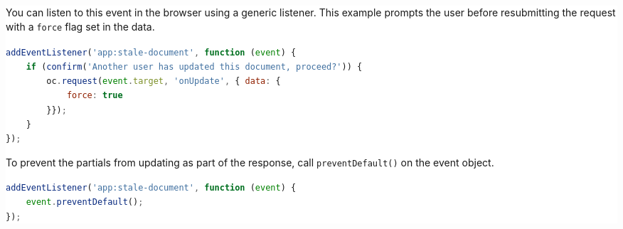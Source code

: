 You can listen to this event in the browser using a generic listener. This example prompts the user before resubmitting the request with a `force` flag set in the data.

```js
addEventListener('app:stale-document', function (event) {
    if (confirm('Another user has updated this document, proceed?')) {
        oc.request(event.target, 'onUpdate', { data: {
            force: true
        }});
    }
});
```

To prevent the partials from updating as part of the response, call `preventDefault()` on the event object.

```js
addEventListener('app:stale-document', function (event) {
    event.preventDefault();
});
```
